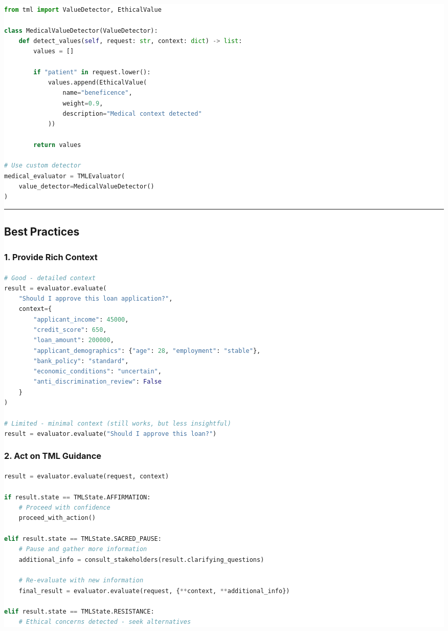 ```python
from tml import ValueDetector, EthicalValue

class MedicalValueDetector(ValueDetector):
    def detect_values(self, request: str, context: dict) -> list:
        values = []
        
        if "patient" in request.lower():
            values.append(EthicalValue(
                name="beneficence",
                weight=0.9,
                description="Medical context detected"
            ))
        
        return values

# Use custom detector
medical_evaluator = TMLEvaluator(
    value_detector=MedicalValueDetector()
)
```

---

## Best Practices

### 1. Provide Rich Context

```python
# Good - detailed context
result = evaluator.evaluate(
    "Should I approve this loan application?",
    context={
        "applicant_income": 45000,
        "credit_score": 650,
        "loan_amount": 200000,
        "applicant_demographics": {"age": 28, "employment": "stable"},
        "bank_policy": "standard",
        "economic_conditions": "uncertain",
        "anti_discrimination_review": False
    }
)

# Limited - minimal context (still works, but less insightful)
result = evaluator.evaluate("Should I approve this loan?")
```

### 2. Act on TML Guidance

```python
result = evaluator.evaluate(request, context)

if result.state == TMLState.AFFIRMATION:
    # Proceed with confidence
    proceed_with_action()
    
elif result.state == TMLState.SACRED_PAUSE:
    # Pause and gather more information
    additional_info = consult_stakeholders(result.clarifying_questions)
    
    # Re-evaluate with new information
    final_result = evaluator.evaluate(request, {**context, **additional_info})
    
elif result.state == TMLState.RESISTANCE:
    # Ethical concerns detected - seek alternatives
```